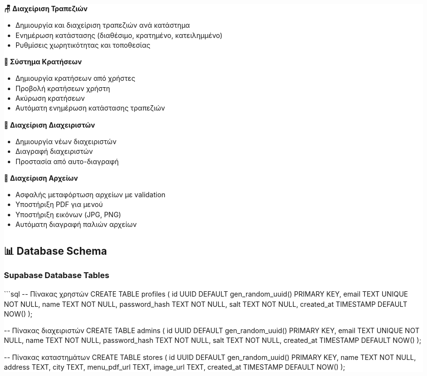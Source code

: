**🪑 Διαχείριση Τραπεζιών**
- Δημιουργία και διαχείριση τραπεζιών ανά κατάστημα
- Ενημέρωση κατάστασης (διαθέσιμο, κρατημένο, κατειλημμένο)
- Ρυθμίσεις χωρητικότητας και τοποθεσίας

**📅 Σύστημα Κρατήσεων**
- Δημιουργία κρατήσεων από χρήστες
- Προβολή κρατήσεων χρήστη
- Ακύρωση κρατήσεων
- Αυτόματη ενημέρωση κατάστασης τραπεζιών

**👥 Διαχείριση Διαχειριστών**
- Δημιουργία νέων διαχειριστών
- Διαγραφή διαχειριστών
- Προστασία από αυτο-διαγραφή

**📁 Διαχείριση Αρχείων**
- Ασφαλής μεταφόρτωση αρχείων με validation
- Υποστήριξη PDF για μενού
- Υποστήριξη εικόνων (JPG, PNG)
- Αυτόματη διαγραφή παλιών αρχείων

## 📊 Database Schema

### Supabase Database Tables

\`\`\`sql
-- Πίνακας χρηστών
CREATE TABLE profiles (
  id UUID DEFAULT gen_random_uuid() PRIMARY KEY,
  email TEXT UNIQUE NOT NULL,
  name TEXT NOT NULL,
  password_hash TEXT NOT NULL,
  salt TEXT NOT NULL,
  created_at TIMESTAMP DEFAULT NOW()
);

-- Πίνακας διαχειριστών
CREATE TABLE admins (
  id UUID DEFAULT gen_random_uuid() PRIMARY KEY,
  email TEXT UNIQUE NOT NULL,
  name TEXT NOT NULL,
  password_hash TEXT NOT NULL,
  salt TEXT NOT NULL,
  created_at TIMESTAMP DEFAULT NOW()
);

-- Πίνακας καταστημάτων
CREATE TABLE stores (
  id UUID DEFAULT gen_random_uuid() PRIMARY KEY,
  name TEXT NOT NULL,
  address TEXT,
  city TEXT,
  menu_pdf_url TEXT,
  image_url TEXT,
  created_at TIMESTAMP DEFAULT NOW()
);
